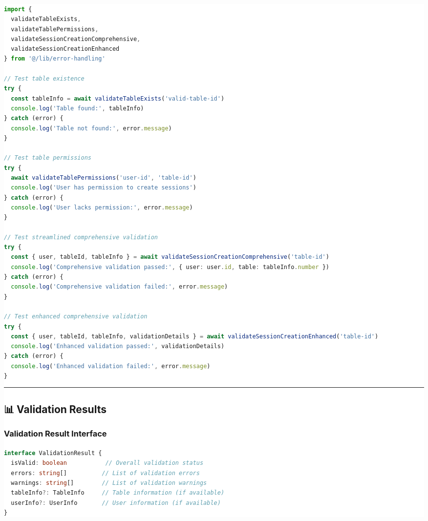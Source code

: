 ```typescript
import { 
  validateTableExists, 
  validateTablePermissions,
  validateSessionCreationComprehensive,
  validateSessionCreationEnhanced
} from '@/lib/error-handling'

// Test table existence
try {
  const tableInfo = await validateTableExists('valid-table-id')
  console.log('Table found:', tableInfo)
} catch (error) {
  console.log('Table not found:', error.message)
}

// Test table permissions
try {
  await validateTablePermissions('user-id', 'table-id')
  console.log('User has permission to create sessions')
} catch (error) {
  console.log('User lacks permission:', error.message)
}

// Test streamlined comprehensive validation
try {
  const { user, tableId, tableInfo } = await validateSessionCreationComprehensive('table-id')
  console.log('Comprehensive validation passed:', { user: user.id, table: tableInfo.number })
} catch (error) {
  console.log('Comprehensive validation failed:', error.message)
}

// Test enhanced comprehensive validation
try {
  const { user, tableId, tableInfo, validationDetails } = await validateSessionCreationEnhanced('table-id')
  console.log('Enhanced validation passed:', validationDetails)
} catch (error) {
  console.log('Enhanced validation failed:', error.message)
}
```

---

## 📊 **Validation Results**

### **Validation Result Interface**

```typescript
interface ValidationResult {
  isValid: boolean           // Overall validation status
  errors: string[]          // List of validation errors
  warnings: string[]        // List of validation warnings
  tableInfo?: TableInfo     // Table information (if available)
  userInfo?: UserInfo       // User information (if available)
}
```
